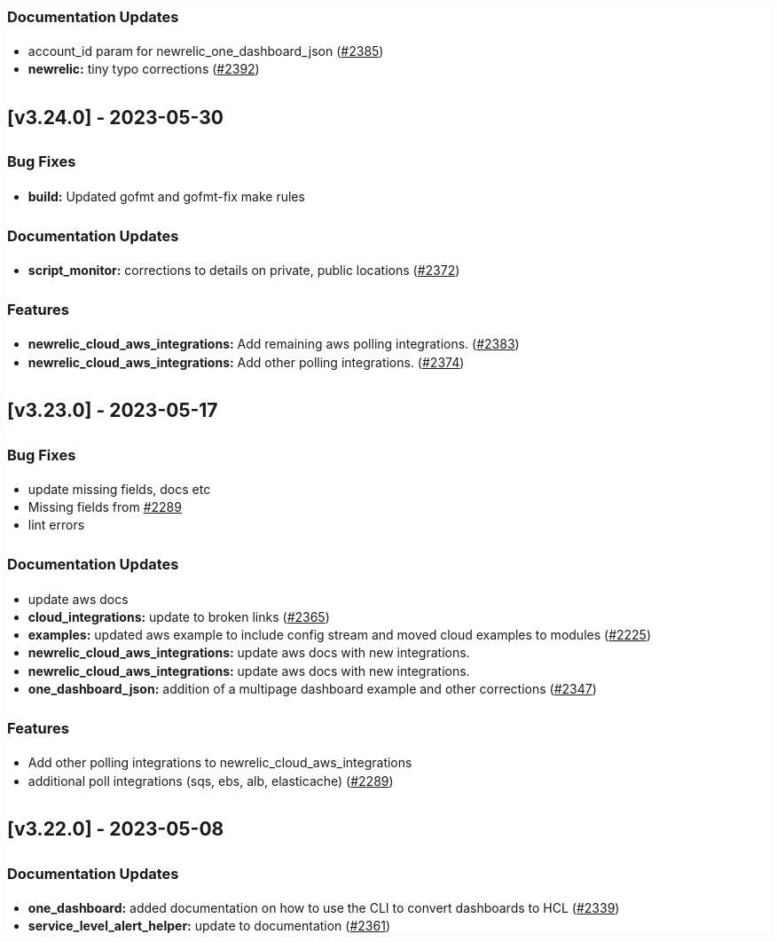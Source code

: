 ### Documentation Updates
- account_id param for newrelic_one_dashboard_json ([#2385](https://github.com/newrelic/terraform-provider-newrelic/issues/2385))
- **newrelic:** tiny typo corrections ([#2392](https://github.com/newrelic/terraform-provider-newrelic/issues/2392))

<a name="v3.24.0"></a>
## [v3.24.0] - 2023-05-30
### Bug Fixes
- **build:** Updated gofmt and gofmt-fix make rules

### Documentation Updates
- **script_monitor:** corrections to details on private, public locations ([#2372](https://github.com/newrelic/terraform-provider-newrelic/issues/2372))

### Features
- **newrelic_cloud_aws_integrations:** Add remaining aws polling integrations. ([#2383](https://github.com/newrelic/terraform-provider-newrelic/issues/2383))
- **newrelic_cloud_aws_integrations:** Add other polling integrations. ([#2374](https://github.com/newrelic/terraform-provider-newrelic/issues/2374))

<a name="v3.23.0"></a>
## [v3.23.0] - 2023-05-17
### Bug Fixes
- update missing fields, docs etc
- Missing fields from [#2289](https://github.com/newrelic/terraform-provider-newrelic/issues/2289)
- lint errors

### Documentation Updates
- update aws docs
- **cloud_integrations:** update to broken links ([#2365](https://github.com/newrelic/terraform-provider-newrelic/issues/2365))
- **examples:** updated aws example to include config stream and moved cloud examples to modules ([#2225](https://github.com/newrelic/terraform-provider-newrelic/issues/2225))
- **newrelic_cloud_aws_integrations:** update aws docs with new integrations.
- **newrelic_cloud_aws_integrations:** update aws docs with new integrations.
- **one_dashboard_json:** addition of a multipage dashboard example and other corrections ([#2347](https://github.com/newrelic/terraform-provider-newrelic/issues/2347))

### Features
- Add other polling integrations to newrelic_cloud_aws_integrations
- additional poll integrations (sqs, ebs, alb, elasticache) ([#2289](https://github.com/newrelic/terraform-provider-newrelic/issues/2289))

<a name="v3.22.0"></a>
## [v3.22.0] - 2023-05-08
### Documentation Updates
- **one_dashboard:** added documentation on how to use the CLI to convert dashboards to HCL ([#2339](https://github.com/newrelic/terraform-provider-newrelic/issues/2339))
- **service_level_alert_helper:** update to documentation ([#2361](https://github.com/newrelic/terraform-provider-newrelic/issues/2361))
